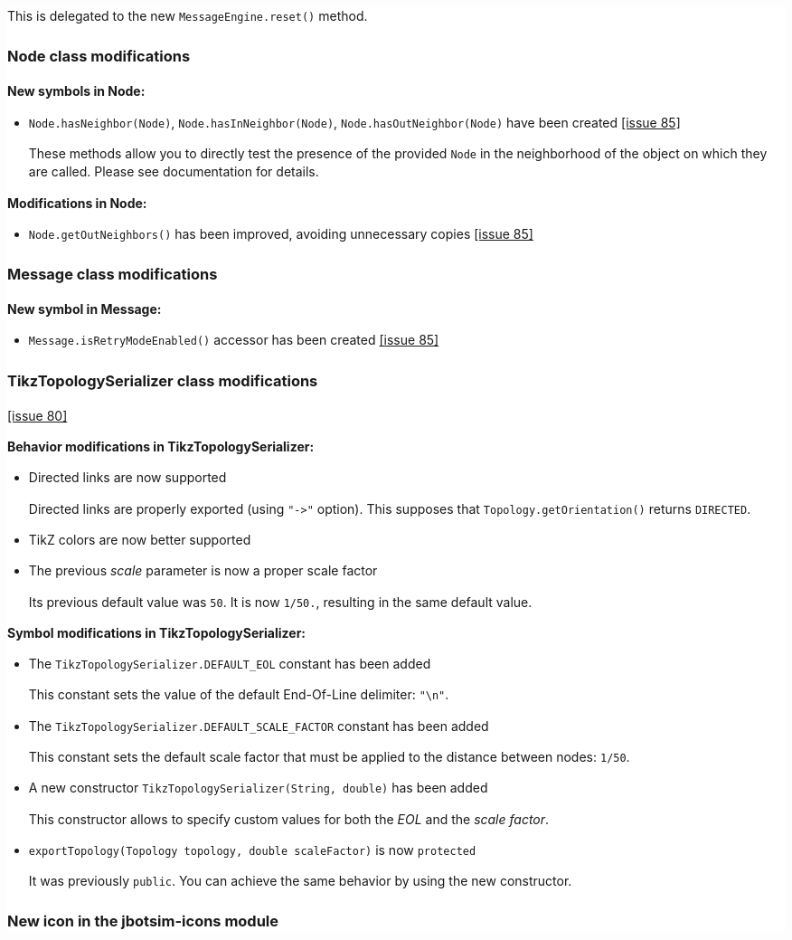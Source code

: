   This is delegated to the new `MessageEngine.reset()` method. 

[issue: #83]: https://github.com/jbotsim/JBotSim/issues/83

###  Node class modifications

**New symbols in Node:**
  * `Node.hasNeighbor(Node)`, `Node.hasInNeighbor(Node)`, `Node.hasOutNeighbor(Node)` have been created [[issue 85]][issue: #85]
  
    These methods allow you to directly test the presence of the provided `Node` in the neighborhood of the object 
    on which they are called. Please see documentation for details. 

**Modifications in Node:**
  * `Node.getOutNeighbors()` has been improved, avoiding unnecessary copies [[issue 85]][issue: #85]
  
###  Message class modifications

**New symbol in Message:**

  * `Message.isRetryModeEnabled()` accessor has been created [[issue 85]][issue: #85]
  
[issue: #85]: https://github.com/jbotsim/JBotSim/issues/85

###  TikzTopologySerializer class modifications

[[issue 80]][issue: #80]

**Behavior modifications in TikzTopologySerializer:**

* Directed links are now supported
 
  Directed links are properly exported (using `"->"` option).
  This supposes that `Topology.getOrientation()` returns `DIRECTED`. 
* TikZ colors are now better supported
* The previous *scale* parameter is now a proper scale factor

  Its previous default value was `50`. It is now `1/50.`, resulting in the same default value.  

**Symbol modifications in TikzTopologySerializer:**

* The `TikzTopologySerializer.DEFAULT_EOL` constant has been added

  This constant sets the value of the default End-Of-Line delimiter: `"\n"`.

* The `TikzTopologySerializer.DEFAULT_SCALE_FACTOR` constant has been added

  This constant sets the default scale factor that must be applied to the distance between nodes: `1/50`.

* A new constructor `TikzTopologySerializer(String, double)` has been added

  This constructor allows to specify custom values for both the *EOL* and the *scale factor*.

* `exportTopology(Topology topology, double scaleFactor)` is now `protected`

  It was previously `public`. You can achieve the same behavior by using the new constructor.
   
[issue: #80]: https://github.com/jbotsim/JBotSim/issues/80

### New icon in the jbotsim-icons module


[issue: #98]: https://github.com/jbotsim/JBotSim/issues/98
[issue: #99]: https://github.com/jbotsim/JBotSim/issues/99
[issue: #104]: https://github.com/jbotsim/JBotSim/issues/104
[issue: #105]: https://github.com/jbotsim/JBotSim/issues/105
[issue: #111]: https://github.com/jbotsim/JBotSim/issues/111
[issue: #108]: https://github.com/jbotsim/JBotSim/issues/108
[issue: #110]: https://github.com/jbotsim/JBotSim/issues/110
[issue: #107]: https://github.com/jbotsim/JBotSim/issues/107
[issue: #86]: https://github.com/jbotsim/JBotSim/issues/86
[issue: #84]: https://github.com/jbotsim/JBotSim/issues/84
[issue: #77]: https://github.com/jbotsim/JBotSim/issues/77
[issue: #74]: https://github.com/jbotsim/JBotSim/issues/74
[issue: #72]: https://github.com/jbotsim/JBotSim/issues/72
[issue: #73]: https://github.com/jbotsim/JBotSim/issues/73
[issue: #49]: https://github.com/jbotsim/JBotSim/issues/49
[issue: #65]: https://github.com/jbotsim/JBotSim/issues/65
[issue: #58]: https://github.com/jbotsim/JBotSim/issues/58
[issue: #60]: https://github.com/jbotsim/JBotSim/issues/60
[graphviz-gv-extension]: https://marc.info/?l=graphviz-devel&m=129418103126092
[issue: #48]: https://github.com/jbotsim/JBotSim/issues/48
[issue: #55]: https://github.com/jbotsim/JBotSim/issues/55
[issue: #28]: https://github.com/jbotsim/JBotSim/issues/28
[issue: #71]: https://github.com/jbotsim/JBotSim/issues/71
[issue: #51]: https://github.com/jbotsim/JBotSim/issues/51
[issue: #52]: https://github.com/jbotsim/JBotSim/issues/52
[issue: #59]: https://github.com/jbotsim/JBotSim/issues/59
[issue: #62]: https://github.com/jbotsim/JBotSim/issues/62
[issue: #66]: https://github.com/jbotsim/JBotSim/issues/66
[issue: #22]: https://github.com/jbotsim/JBotSim/issues/22
[issue: #26]: https://github.com/jbotsim/JBotSim/issues/26
[issue: #46]: https://github.com/jbotsim/JBotSim/issues/46
[issue: #33]: https://github.com/jbotsim/JBotSim/issues/33
[issue: #39]: https://github.com/jbotsim/JBotSim/issues/39
[issue: #41]: https://github.com/jbotsim/JBotSim/issues/41
[issue: #42]: https://github.com/jbotsim/JBotSim/issues/42
[issue: #45]: https://github.com/jbotsim/JBotSim/issues/45
[issue: #44]: https://github.com/jbotsim/JBotSim/issues/44
[issue: #40]: https://github.com/jbotsim/JBotSim/issues/40
[Unreleased]: https://github.com/jbotsim/JBotSim/compare/v1.2.0...develop
[1.2.0]: https://github.com/jbotsim/JBotSim/compare/v1.1.1...v1.2.0
[1.1.1]: https://github.com/jbotsim/JBotSim/compare/v1.1.0...v1.1.1
[1.1.0]: https://github.com/jbotsim/JBotSim/compare/v1.0.0...v1.1.0
[1.0.0]: https://github.com/jbotsim/JBotSim/compare/v1.0.0-beta03...v1.0.0